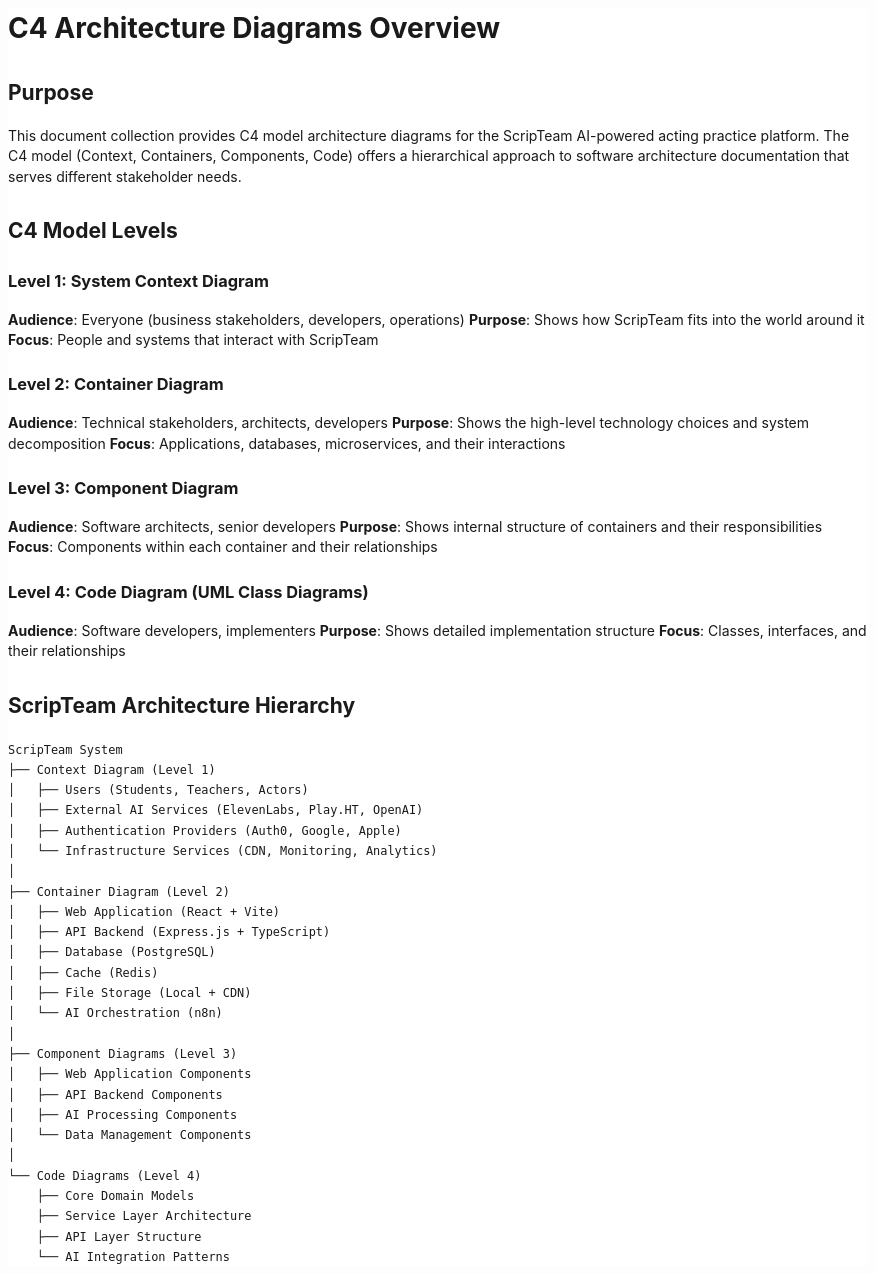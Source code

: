 # C4 Architecture Diagrams Overview

## Purpose

This document collection provides C4 model architecture diagrams for the ScripTeam AI-powered acting practice platform. The C4 model (Context, Containers, Components, Code) offers a hierarchical approach to software architecture documentation that serves different stakeholder needs.

## C4 Model Levels

### Level 1: System Context Diagram
**Audience**: Everyone (business stakeholders, developers, operations)
**Purpose**: Shows how ScripTeam fits into the world around it
**Focus**: People and systems that interact with ScripTeam

### Level 2: Container Diagram
**Audience**: Technical stakeholders, architects, developers
**Purpose**: Shows the high-level technology choices and system decomposition
**Focus**: Applications, databases, microservices, and their interactions

### Level 3: Component Diagram
**Audience**: Software architects, senior developers
**Purpose**: Shows internal structure of containers and their responsibilities
**Focus**: Components within each container and their relationships

### Level 4: Code Diagram (UML Class Diagrams)
**Audience**: Software developers, implementers
**Purpose**: Shows detailed implementation structure
**Focus**: Classes, interfaces, and their relationships

## ScripTeam Architecture Hierarchy

```
ScripTeam System
├── Context Diagram (Level 1)
│   ├── Users (Students, Teachers, Actors)
│   ├── External AI Services (ElevenLabs, Play.HT, OpenAI)
│   ├── Authentication Providers (Auth0, Google, Apple)
│   └── Infrastructure Services (CDN, Monitoring, Analytics)
│
├── Container Diagram (Level 2)
│   ├── Web Application (React + Vite)
│   ├── API Backend (Express.js + TypeScript)
│   ├── Database (PostgreSQL)
│   ├── Cache (Redis)
│   ├── File Storage (Local + CDN)
│   └── AI Orchestration (n8n)
│
├── Component Diagrams (Level 3)
│   ├── Web Application Components
│   ├── API Backend Components
│   ├── AI Processing Components
│   └── Data Management Components
│
└── Code Diagrams (Level 4)
    ├── Core Domain Models
    ├── Service Layer Architecture
    ├── API Layer Structure
    └── AI Integration Patterns
```
